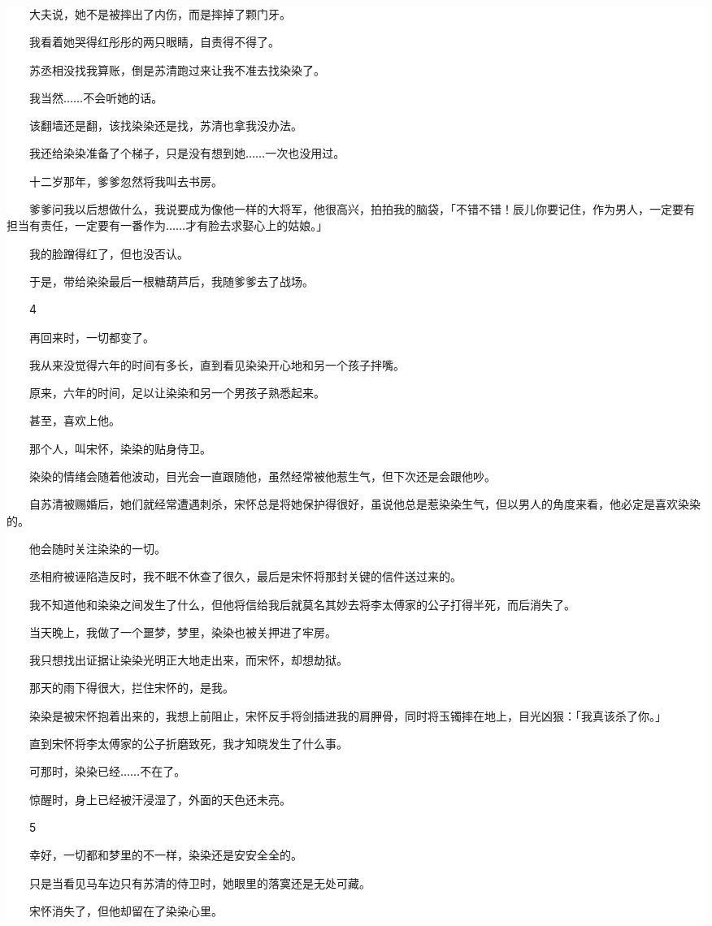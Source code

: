 &emsp;&emsp;大夫说，她不是被摔出了内伤，而是摔掉了颗门牙。  
  
&emsp;&emsp;我看着她哭得红彤彤的两只眼睛，自责得不得了。  
  
&emsp;&emsp;苏丞相没找我算账，倒是苏清跑过来让我不准去找染染了。  
  
&emsp;&emsp;我当然……不会听她的话。  
  
&emsp;&emsp;该翻墙还是翻，该找染染还是找，苏清也拿我没办法。  
  
&emsp;&emsp;我还给染染准备了个梯子，只是没有想到她……一次也没用过。  
  
&emsp;&emsp;十二岁那年，爹爹忽然将我叫去书房。  
  
&emsp;&emsp;爹爹问我以后想做什么，我说要成为像他一样的大将军，他很高兴，拍拍我的脑袋，「不错不错！辰儿你要记住，作为男人，一定要有担当有责任，一定要有一番作为……才有脸去求娶心上的姑娘。」  
  
&emsp;&emsp;我的脸蹭得红了，但也没否认。  
  
&emsp;&emsp;于是，带给染染最后一根糖葫芦后，我随爹爹去了战场。  
  
&emsp;&emsp;4  
  
&emsp;&emsp;再回来时，一切都变了。  
  
&emsp;&emsp;我从来没觉得六年的时间有多长，直到看见染染开心地和另一个孩子拌嘴。  
  
&emsp;&emsp;原来，六年的时间，足以让染染和另一个男孩子熟悉起来。  
  
&emsp;&emsp;甚至，喜欢上他。  
  
&emsp;&emsp;那个人，叫宋怀，染染的贴身侍卫。  
  
&emsp;&emsp;染染的情绪会随着他波动，目光会一直跟随他，虽然经常被他惹生气，但下次还是会跟他吵。  
  
&emsp;&emsp;自苏清被赐婚后，她们就经常遭遇刺杀，宋怀总是将她保护得很好，虽说他总是惹染染生气，但以男人的角度来看，他必定是喜欢染染的。  
  
&emsp;&emsp;他会随时关注染染的一切。  
  
&emsp;&emsp;丞相府被诬陷造反时，我不眠不休查了很久，最后是宋怀将那封关键的信件送过来的。  
  
&emsp;&emsp;我不知道他和染染之间发生了什么，但他将信给我后就莫名其妙去将李太傅家的公子打得半死，而后消失了。  
  
&emsp;&emsp;当天晚上，我做了一个噩梦，梦里，染染也被关押进了牢房。  
  
&emsp;&emsp;我只想找出证据让染染光明正大地走出来，而宋怀，却想劫狱。  
  
&emsp;&emsp;那天的雨下得很大，拦住宋怀的，是我。  
  
&emsp;&emsp;染染是被宋怀抱着出来的，我想上前阻止，宋怀反手将剑插进我的肩胛骨，同时将玉镯摔在地上，目光凶狠：「我真该杀了你。」  
  
&emsp;&emsp;直到宋怀将李太傅家的公子折磨致死，我才知晓发生了什么事。  
  
&emsp;&emsp;可那时，染染已经……不在了。  
  
&emsp;&emsp;惊醒时，身上已经被汗浸湿了，外面的天色还未亮。  
  
&emsp;&emsp;5  
  
&emsp;&emsp;幸好，一切都和梦里的不一样，染染还是安安全全的。  
  
&emsp;&emsp;只是当看见马车边只有苏清的侍卫时，她眼里的落寞还是无处可藏。  
  
&emsp;&emsp;宋怀消失了，但他却留在了染染心里。  
  